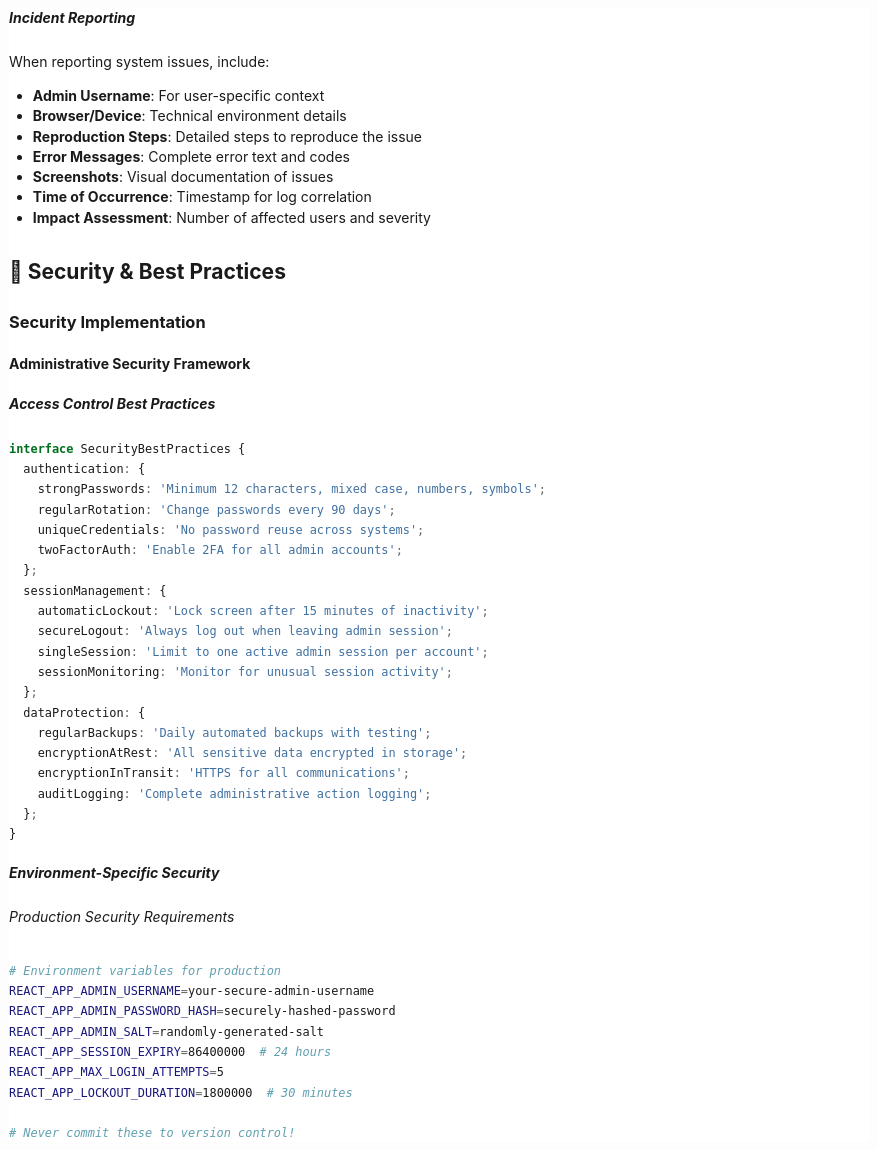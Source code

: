 ##### Incident Reporting
When reporting system issues, include:
- **Admin Username**: For user-specific context
- **Browser/Device**: Technical environment details
- **Reproduction Steps**: Detailed steps to reproduce the issue
- **Error Messages**: Complete error text and codes
- **Screenshots**: Visual documentation of issues
- **Time of Occurrence**: Timestamp for log correlation
- **Impact Assessment**: Number of affected users and severity

## 🔐 Security & Best Practices

### Security Implementation

#### Administrative Security Framework

##### Access Control Best Practices
```typescript
interface SecurityBestPractices {
  authentication: {
    strongPasswords: 'Minimum 12 characters, mixed case, numbers, symbols';
    regularRotation: 'Change passwords every 90 days';
    uniqueCredentials: 'No password reuse across systems';
    twoFactorAuth: 'Enable 2FA for all admin accounts';
  };
  sessionManagement: {
    automaticLockout: 'Lock screen after 15 minutes of inactivity';
    secureLogout: 'Always log out when leaving admin session';
    singleSession: 'Limit to one active admin session per account';
    sessionMonitoring: 'Monitor for unusual session activity';
  };
  dataProtection: {
    regularBackups: 'Daily automated backups with testing';
    encryptionAtRest: 'All sensitive data encrypted in storage';
    encryptionInTransit: 'HTTPS for all communications';
    auditLogging: 'Complete administrative action logging';
  };
}
```

##### Environment-Specific Security

###### Production Security Requirements
```bash
# Environment variables for production
REACT_APP_ADMIN_USERNAME=your-secure-admin-username
REACT_APP_ADMIN_PASSWORD_HASH=securely-hashed-password
REACT_APP_ADMIN_SALT=randomly-generated-salt
REACT_APP_SESSION_EXPIRY=86400000  # 24 hours
REACT_APP_MAX_LOGIN_ATTEMPTS=5
REACT_APP_LOCKOUT_DURATION=1800000  # 30 minutes

# Never commit these to version control!
```
